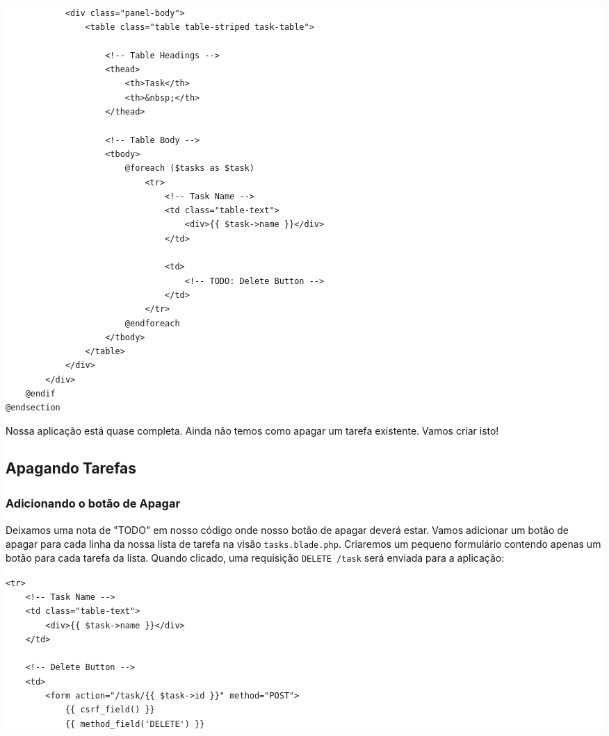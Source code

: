                 <div class="panel-body">
                    <table class="table table-striped task-table">

                        <!-- Table Headings -->
                        <thead>
                            <th>Task</th>
                            <th>&nbsp;</th>
                        </thead>

                        <!-- Table Body -->
                        <tbody>
                            @foreach ($tasks as $task)
                                <tr>
                                    <!-- Task Name -->
                                    <td class="table-text">
                                        <div>{{ $task->name }}</div>
                                    </td>

                                    <td>
                                        <!-- TODO: Delete Button -->
                                    </td>
                                </tr>
                            @endforeach
                        </tbody>
                    </table>
                </div>
            </div>
        @endif
	@endsection

Nossa aplicação está quase completa. Ainda não temos como apagar um tarefa existente. Vamos criar isto!

<a name="deleting-tasks"></a>
## Apagando Tarefas

<a name="adding-the-delete-button"></a>
### Adicionando o botão de Apagar

Deixamos uma nota de "TODO" em nosso código onde nosso botão de apagar deverá estar. Vamos adicionar um botão de apagar para cada linha da nossa lista de tarefa na visão `tasks.blade.php`. Criaremos um pequeno formulário contendo apenas um botão para cada tarefa da lista. Quando clicado, uma requisição `DELETE /task` será enviada para a aplicação:

    <tr>
        <!-- Task Name -->
        <td class="table-text">
            <div>{{ $task->name }}</div>
        </td>

        <!-- Delete Button -->
        <td>
            <form action="/task/{{ $task->id }}" method="POST">
                {{ csrf_field() }}
                {{ method_field('DELETE') }}
